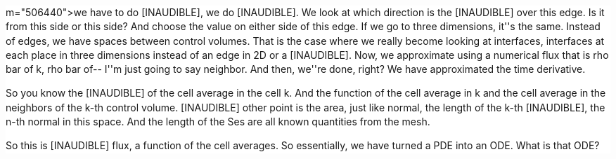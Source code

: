   m="506440">we</span> <span m="506550">have</span> <span m="506750">to</span> <span
  m="506860">do</span> <span m="507040">[INAUDIBLE],</span> <span m="508150">we</span>
  <span m="508290">do</span> <span m="508460">[INAUDIBLE].</span> <span m="509450">We
  look at</span> <span m="510200">which</span> <span m="510610">direction</span> <span
  m="510740">is</span> <span m="511010">the</span> <span m="512015">[INAUDIBLE]</span>
  <span m="513460">over</span> <span m="513750">this edge.</span> <span m="514420">Is
  it</span> <span m="514890">from</span> <span m="515360">this side</span> <span m="515669">or</span>
  <span m="515799">this</span> <span m="516224">side?</span> <span m="517500">And</span>
  <span m="518049">choose</span> <span m="519120">the</span> <span m="519360">value</span>
  <span m="519740">on</span> <span m="520049">either</span> <span m="520510">side</span>
  <span m="521100">of</span> <span m="521299">this</span> <span m="521470">edge.</span>
  <span m="524780">If we go to</span> <span m="525020">three</span> <span m="525400">dimensions,</span>
  <span m="526050">it''s</span> <span m="526180">the</span> <span m="526620">same.</span>
  <span m="527180">Instead</span> <span m="527390">of</span> <span m="527780">edges,</span>
  <span m="529100">we</span> <span m="529260">have</span> <span m="529530">spaces</span>
  <span m="531080">between</span> <span m="531230">control volumes.</span> <span m="534212">That
  is the</span> <span m="534679">case</span> <span m="535150">where we really</span>
  <span m="535590">become</span> <span m="535720">looking</span> <span m="536220">at</span>
  <span m="536720">interfaces,</span> <span m="537720">interfaces</span> <span m="538220">at</span>
  <span m="538720">each place</span> <span m="540220">in three</span> <span m="540720">dimensions</span>
  <span m="541842">instead</span> <span m="542278">of</span> <span m="542714">an</span>
  <span m="543150">edge in 2D</span> <span m="543590">or</span> <span m="543840">a</span>
  <span m="544310">[INAUDIBLE].</span> <span m="547080">Now,</span> <span m="549130">we</span>
  <span m="549380">approximate</span> <span m="554306">using a</span> <span m="554652">numerical</span>
  <span m="555000">flux</span> <span m="555940">that</span> <span m="556140">is</span>
  <span m="557240">rho bar</span> <span m="558020">of</span> <span m="558325">k,</span>
  <span m="559525">rho bar</span> <span m="560216">of--</span> <span m="561200">I''m</span>
  <span m="561310">just</span> <span m="561370">going</span> <span m="561550">to</span>
  <span m="561610">say</span> <span m="561980">neighbor.</span> <span m="565330">And</span>
  <span m="565500">then,</span> <span m="565660">we''re</span> <span m="565870">done,</span>
  <span m="566613">right?</span> <span m="568013">We</span> <span m="568356">have</span>
  <span m="568960">approximated</span> <span m="570361">the</span> <span m="570740">time</span>
  <span m="571060">derivative.</span></p> <p><span m="571140">So you</span> <span
  m="571470">know the</span> <span m="571940">[INAUDIBLE]</span> <span m="572880">of</span>
  <span m="573350">the</span> <span m="573820">cell</span> <span m="574110">average</span>
  <span m="574576">in the</span> <span m="575042">cell</span> <span m="575508">k.</span>
  <span m="576440">And</span> <span m="576830">the</span> <span m="577030">function</span>
  <span m="577476">of</span> <span m="577922">the</span> <span m="578368">cell</span>
  <span m="578814">average</span> <span m="580110">in</span> <span m="580410">k</span>
  <span m="580745">and</span> <span m="581080">the</span> <span m="581335">cell</span>
  <span m="581810">average</span> <span m="583200">in</span> <span m="583390">the</span>
  <span m="583590">neighbors</span> <span m="583990">of</span> <span m="584486">the</span>
  <span m="584982">k-th</span> <span m="585480">control volume.</span> <span m="588920">[INAUDIBLE]</span>
  <span m="589230">other</span> <span m="589460">point</span> <span m="589690">is</span>
  <span m="589930">the</span> <span m="590010">area,</span> <span m="590680">just</span>
  <span m="591060">like</span> <span m="591440">normal,</span> <span m="592479">the</span>
  <span m="592958">length</span> <span m="593437">of</span> <span m="593916">the</span>
  <span m="594395">k-th</span> <span m="594874">[INAUDIBLE],</span> <span m="595353">the</span>
  <span m="595832">n-th</span> <span m="596311">normal in this space.</span> <span
  m="597748">And</span> <span m="598227">the</span> <span m="598706">length</span>
  <span m="599185">of the</span> <span m="599670">Ses</span> <span m="599940">are</span>
  <span m="600210">all known</span> <span m="600480">quantities</span> <span m="601310">from</span>
  <span m="601810">the</span> <span m="602310">mesh.</span></p> <p><span m="603310">So
  this is</span> <span m="603810">[INAUDIBLE]</span> <span m="604310">flux,</span>
  <span m="604810">a</span> <span m="605310">function of</span> <span m="605810">the</span>
  <span m="606310">cell</span> <span m="606738">averages.</span> <span m="608880">So</span>
  <span m="609020">essentially,</span> <span m="609540">we</span> <span m="609720">have</span>
  <span m="609990">turned</span> <span m="610680">a</span> <span m="611160">PDE</span>
  <span m="611420">into an</span> <span m="611590">ODE.</span> <span m="619850">What</span>
  <span m="620080">is</span> <span m="620230">that</span> <span m="620573">ODE?</span>